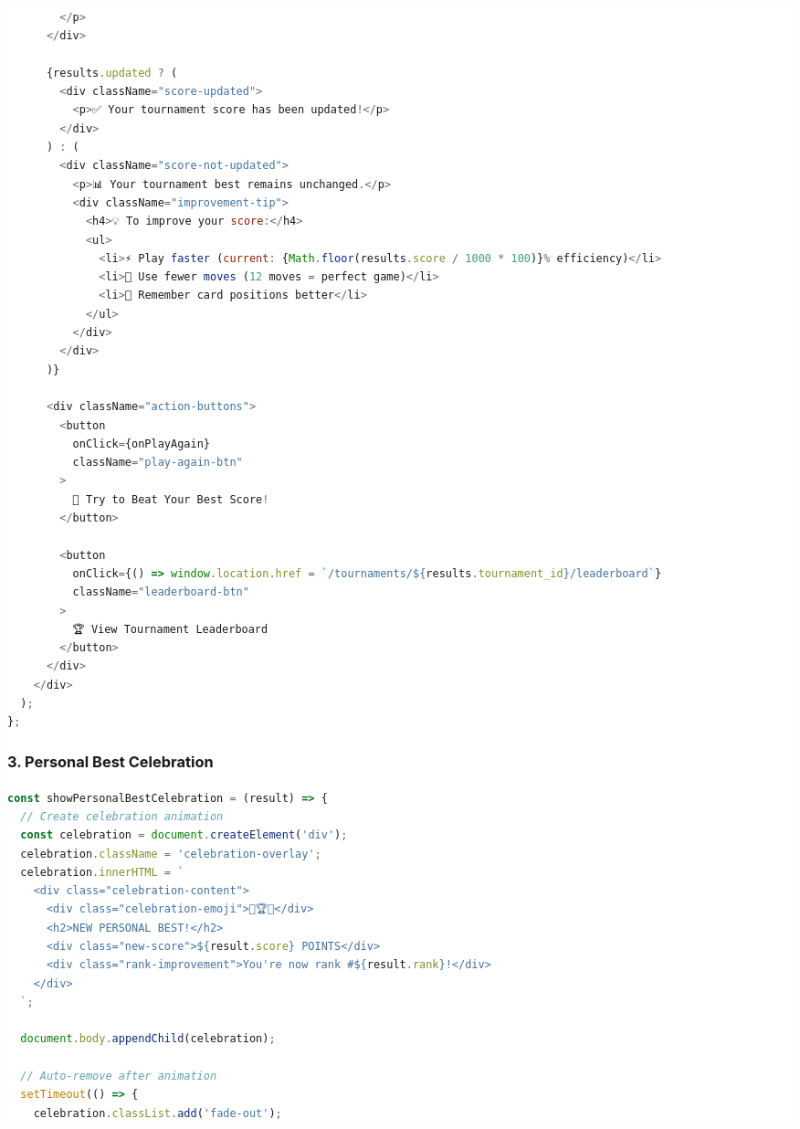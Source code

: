```javascript
        </p>
      </div>

      {results.updated ? (
        <div className="score-updated">
          <p>✅ Your tournament score has been updated!</p>
        </div>
      ) : (
        <div className="score-not-updated">
          <p>📊 Your tournament best remains unchanged.</p>
          <div className="improvement-tip">
            <h4>💡 To improve your score:</h4>
            <ul>
              <li>⚡ Play faster (current: {Math.floor(results.score / 1000 * 100)}% efficiency)</li>
              <li>🎯 Use fewer moves (12 moves = perfect game)</li>
              <li>🧠 Remember card positions better</li>
            </ul>
          </div>
        </div>
      )}

      <div className="action-buttons">
        <button 
          onClick={onPlayAgain}
          className="play-again-btn"
        >
          🔄 Try to Beat Your Best Score!
        </button>
        
        <button 
          onClick={() => window.location.href = `/tournaments/${results.tournament_id}/leaderboard`}
          className="leaderboard-btn"
        >
          🏆 View Tournament Leaderboard
        </button>
      </div>
    </div>
  );
};
```

### **3. Personal Best Celebration**
```javascript
const showPersonalBestCelebration = (result) => {
  // Create celebration animation
  const celebration = document.createElement('div');
  celebration.className = 'celebration-overlay';
  celebration.innerHTML = `
    <div class="celebration-content">
      <div class="celebration-emoji">🎉🏆🎉</div>
      <h2>NEW PERSONAL BEST!</h2>
      <div class="new-score">${result.score} POINTS</div>
      <div class="rank-improvement">You're now rank #${result.rank}!</div>
    </div>
  `;
  
  document.body.appendChild(celebration);
  
  // Auto-remove after animation
  setTimeout(() => {
    celebration.classList.add('fade-out');
```